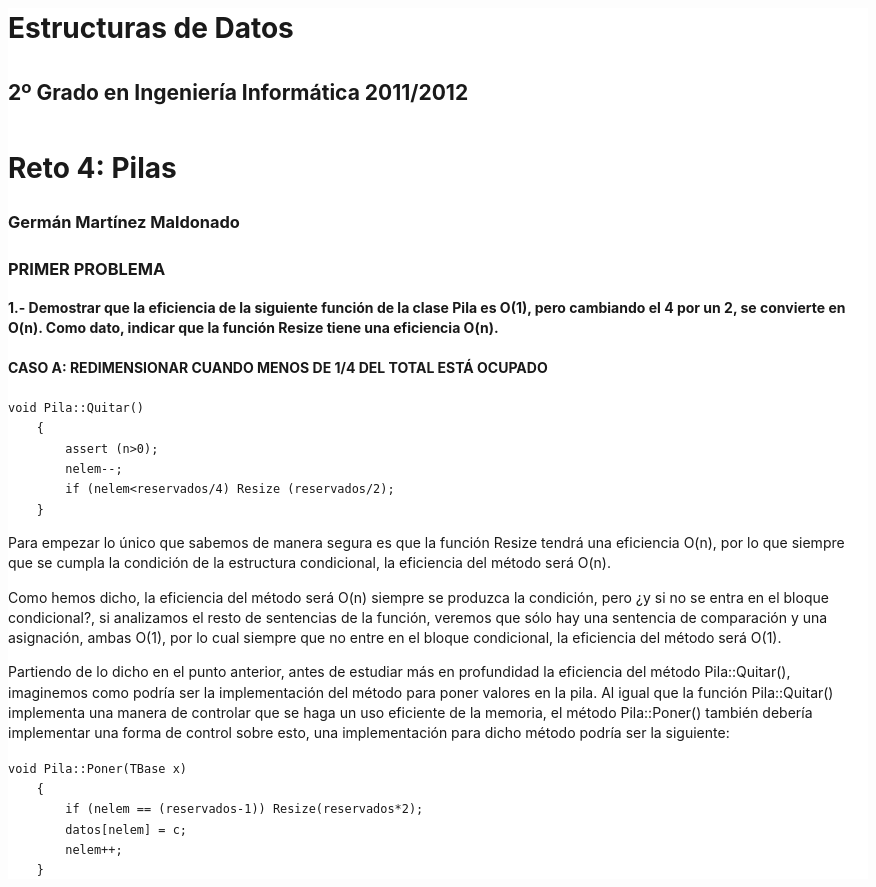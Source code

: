 Estructuras de Datos
====================
2º Grado en Ingeniería Informática 2011/2012
--------------------------------------------

# Reto 4: Pilas
### Germán Martínez Maldonado


### PRIMER PROBLEMA

**1.- Demostrar que la eficiencia de la siguiente función de la clase Pila es O(1), pero cambiando el 4 por un 2, se convierte en O(n). Como dato, indicar que la función Resize tiene una eficiencia O(n).**

#### CASO A: REDIMENSIONAR CUANDO MENOS DE 1/4 DEL TOTAL ESTÁ OCUPADO

```
void Pila::Quitar()
    {
        assert (n>0);
        nelem--;
        if (nelem<reservados/4) Resize (reservados/2);
    }
```

Para empezar lo único que sabemos de manera segura es que la función Resize tendrá una eficiencia O(n), por lo que siempre que se cumpla la condición de la estructura condicional, la eficiencia del método será O(n).

Como hemos dicho, la eficiencia del método será O(n) siempre se produzca la condición, pero ¿y si no se entra en el bloque condicional?, si analizamos el resto de sentencias de la función, veremos que sólo hay una sentencia de comparación y una asignación, ambas O(1), por lo cual siempre que no entre en el bloque condicional, la eficiencia del método será O(1).

Partiendo de lo dicho en el punto anterior, antes de estudiar más en profundidad la eficiencia del método Pila::Quitar(), imaginemos como podría ser la implementación del método para poner valores en la pila. Al igual que la función Pila::Quitar() implementa una manera de controlar que se haga un uso eficiente de la memoria, el método Pila::Poner() también debería implementar una forma de control sobre esto, una implementación para dicho método podría ser la siguiente:

```
void Pila::Poner(TBase x)
    {
        if (nelem == (reservados-1)) Resize(reservados*2);
        datos[nelem] = c;
        nelem++;
    }
```
